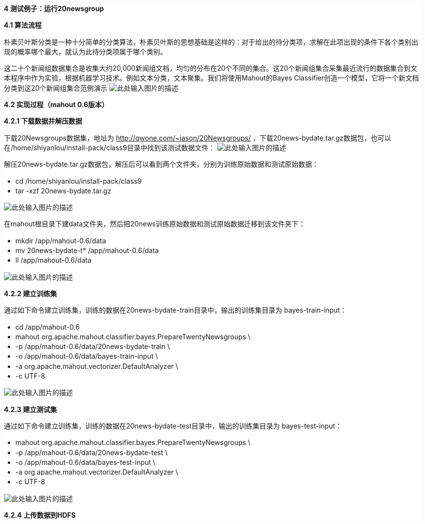 **4	测试例子：运行20newsgroup**

**4.1	算法流程**

朴素贝叶斯分类是一种十分简单的分类算法，朴素贝叶斯的思想基础是这样的：对于给出的待分类项，求解在此项出现的条件下各个类别出现的概率哪个最大，就认为此待分类项属于哪个类别。

这二十个新闻组数据集合是收集大约20,000新闻组文档，均匀的分布在20个不同的集合。这20个新闻组集合采集最近流行的数据集合到文本程序中作为实验，根据机器学习技术。例如文本分类，文本聚集。我们将使用Mahout的Bayes Classifier创造一个模型，它将一个新文档分类到这20个新闻组集合范例演示
![此处输入图片的描述](https://dn-anything-about-doc.qbox.me/document-uid29778labid1043timestamp1433945643881.png?watermark/1/image/aHR0cDovL3N5bC1zdGF0aWMucWluaXVkbi5jb20vaW1nL3dhdGVybWFyay5wbmc=/dissolve/60/gravity/SouthEast/dx/0/dy/10) 

**4.2	实现过程（mahout 0.6版本）**

**4.2.1	下载数据并解压数据**

下载20Newsgroups数据集，地址为 http://qwone.com/~jason/20Newsgroups/ ，下载20news-bydate.tar.gz数据包，也可以在/home/shiyanlou/install-pack/class9目录中找到该测试数据文件：
![此处输入图片的描述](https://dn-anything-about-doc.qbox.me/document-uid29778labid1043timestamp1433945670391.png?watermark/1/image/aHR0cDovL3N5bC1zdGF0aWMucWluaXVkbi5jb20vaW1nL3dhdGVybWFyay5wbmc=/dissolve/60/gravity/SouthEast/dx/0/dy/10)
 
解压20news-bydate.tar.gz数据包，解压后可以看到两个文件夹，分别为训练原始数据和测试原始数据：
- cd /home/shiyanlou/install-pack/class9
- tar -xzf 20news-bydate.tar.gz

![此处输入图片的描述](https://dn-anything-about-doc.qbox.me/document-uid29778labid1043timestamp1433945683513.png?watermark/1/image/aHR0cDovL3N5bC1zdGF0aWMucWluaXVkbi5jb20vaW1nL3dhdGVybWFyay5wbmc=/dissolve/60/gravity/SouthEast/dx/0/dy/10)
 
在mahout根目录下建data文件夹，然后把20news训练原始数据和测试原始数据迁移到该文件夹下：
- mkdir /app/mahout-0.6/data
- mv 20news-bydate-t* /app/mahout-0.6/data
- ll /app/mahout-0.6/data

![此处输入图片的描述](https://dn-anything-about-doc.qbox.me/document-uid29778labid1043timestamp1433945695833.png?watermark/1/image/aHR0cDovL3N5bC1zdGF0aWMucWluaXVkbi5jb20vaW1nL3dhdGVybWFyay5wbmc=/dissolve/60/gravity/SouthEast/dx/0/dy/10)
 
**4.2.2	建立训练集**

通过如下命令建立训练集，训练的数据在20news-bydate-train目录中，输出的训练集目录为 bayes-train-input：
- cd /app/mahout-0.6
- mahout org.apache.mahout.classifier.bayes.PrepareTwentyNewsgroups \
- -p /app/mahout-0.6/data/20news-bydate-train \
- -o /app/mahout-0.6/data/bayes-train-input \
- -a org.apache.mahout.vectorizer.DefaultAnalyzer \
- -c UTF-8

![此处输入图片的描述](https://dn-anything-about-doc.qbox.me/document-uid29778labid1043timestamp1433945718229.png?watermark/1/image/aHR0cDovL3N5bC1zdGF0aWMucWluaXVkbi5jb20vaW1nL3dhdGVybWFyay5wbmc=/dissolve/60/gravity/SouthEast/dx/0/dy/10)
 
**4.2.3	建立测试集**

通过如下命令建立训练集，训练的数据在20news-bydate-test目录中，输出的训练集目录为 bayes-test-input：
- mahout org.apache.mahout.classifier.bayes.PrepareTwentyNewsgroups \
- -p /app/mahout-0.6/data/20news-bydate-test \
- -o /app/mahout-0.6/data/bayes-test-input \
- -a org.apache.mahout.vectorizer.DefaultAnalyzer \
- -c UTF-8

![此处输入图片的描述](https://dn-anything-about-doc.qbox.me/document-uid29778labid1043timestamp1433945728940.png?watermark/1/image/aHR0cDovL3N5bC1zdGF0aWMucWluaXVkbi5jb20vaW1nL3dhdGVybWFyay5wbmc=/dissolve/60/gravity/SouthEast/dx/0/dy/10)
 
**4.2.4	上传数据到HDFS**
